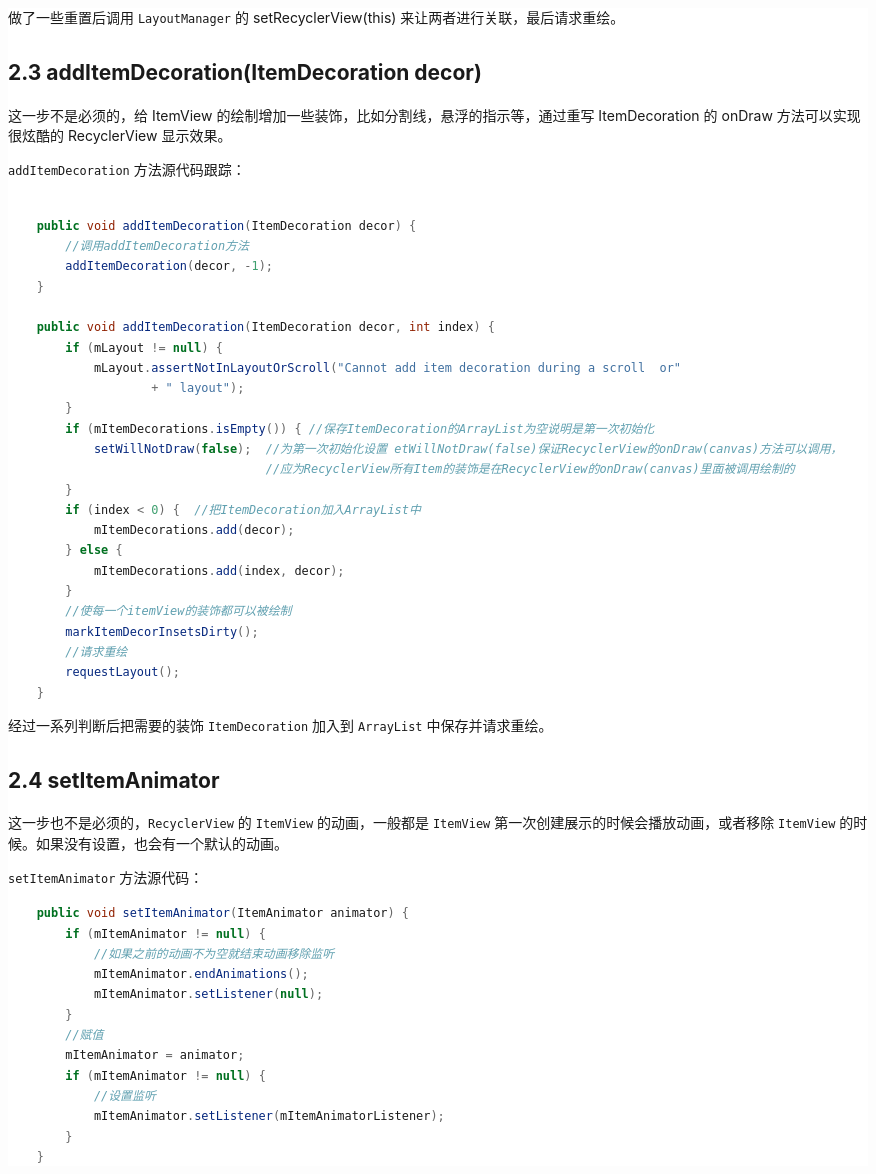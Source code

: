 做了一些重置后调用 `LayoutManager` 的 setRecyclerView(this) 来让两者进行关联，最后请求重绘。

## 2.3 addItemDecoration(ItemDecoration decor)

这一步不是必须的，给 ItemView 的绘制增加一些装饰，比如分割线，悬浮的指示等，通过重写 ItemDecoration 的 onDraw 方法可以实现很炫酷的 RecyclerView 显示效果。

`addItemDecoration` 方法源代码跟踪：

```java

    public void addItemDecoration(ItemDecoration decor) {
        //调用addItemDecoration方法
        addItemDecoration(decor, -1);
    }
            
    public void addItemDecoration(ItemDecoration decor, int index) {
        if (mLayout != null) {
            mLayout.assertNotInLayoutOrScroll("Cannot add item decoration during a scroll  or"
                    + " layout");
        }
        if (mItemDecorations.isEmpty()) { //保存ItemDecoration的ArrayList为空说明是第一次初始化
            setWillNotDraw(false);  //为第一次初始化设置 etWillNotDraw(false)保证RecyclerView的onDraw(canvas)方法可以调用，
                                    //应为RecyclerView所有Item的装饰是在RecyclerView的onDraw(canvas)里面被调用绘制的
        }
        if (index < 0) {  //把ItemDecoration加入ArrayList中
            mItemDecorations.add(decor);  
        } else {
            mItemDecorations.add(index, decor);
        }
        //使每一个itemView的装饰都可以被绘制
        markItemDecorInsetsDirty();
        //请求重绘
        requestLayout();
    }
```

经过一系列判断后把需要的装饰 `ItemDecoration` 加入到 `ArrayList` 中保存并请求重绘。

## 2.4 setItemAnimator

这一步也不是必须的，`RecyclerView` 的 `ItemView` 的动画，一般都是 `ItemView` 第一次创建展示的时候会播放动画，或者移除 `ItemView` 的时候。如果没有设置，也会有一个默认的动画。

`setItemAnimator` 方法源代码：

```java
    public void setItemAnimator(ItemAnimator animator) {
        if (mItemAnimator != null) {
            //如果之前的动画不为空就结束动画移除监听
            mItemAnimator.endAnimations();
            mItemAnimator.setListener(null);
        }
        //赋值
        mItemAnimator = animator;
        if (mItemAnimator != null) {
            //设置监听
            mItemAnimator.setListener(mItemAnimatorListener);
        }
    }
```
